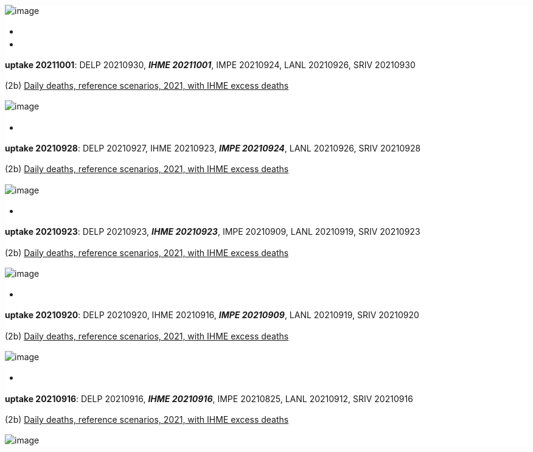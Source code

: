 ![image](https://user-images.githubusercontent.com/30849720/136634648-02109372-acef-414a-b5ad-59c3de7e6dce.png)

*
*

**uptake 20211001**: DELP 20210930, **_IHME 20211001_**, IMPE 20210924, LANL 20210926, SRIV 20210930

(2b) [Daily deaths, reference scenarios, 2021, with IHME excess deaths](https://github.com/pourmalek/CovidVisualizedGlobal/blob/main/20211001/output/merge/graph%2012b%20COVID-19%20daily%20deaths%2C%20global%2C%20reference%20scenarios%2C%202021%20with%20IHME%20excess%20deaths.pdf)

![image](https://user-images.githubusercontent.com/30849720/135737409-f9702b5d-a6c8-4f9f-b7ca-5d3184195851.png)

*

**uptake 20210928**: DELP 20210927, IHME 20210923, **_IMPE 20210924_**, LANL 20210926, SRIV 20210928  

(2b) [Daily deaths, reference scenarios, 2021, with IHME excess deaths](https://github.com/pourmalek/CovidVisualizedGlobal/blob/main/20210928/output/merge/graph%2012b%20COVID-19%20daily%20deaths%2C%20global%2C%20reference%20scenarios%2C%202021%20with%20IHME%20excess%20deaths.pdf)

![image](https://user-images.githubusercontent.com/30849720/135328856-3572dfca-14bb-462d-8844-3f3fe3c9bf9a.png)

*

**uptake 20210923**: DELP 20210923, **_IHME 20210923_**, IMPE 20210909, LANL 20210919, SRIV 20210923   

(2b) [Daily deaths, reference scenarios, 2021, with IHME excess deaths](https://github.com/pourmalek/CovidVisualizedGlobal/blob/main/20210923/output/merge/graph%2012b%20COVID-19%20daily%20deaths%2C%20global%2C%20reference%20scenarios%2C%202021%20with%20IHME%20excess%20deaths.pdf)

![image](https://user-images.githubusercontent.com/30849720/134702520-047a6ba8-262a-46de-9c4e-726b38271594.png)

*

**uptake 20210920**: DELP 20210920, IHME 20210916, **_IMPE 20210909_**, LANL 20210919, SRIV 20210920 

(2b) [Daily deaths, reference scenarios, 2021, with IHME excess deaths](https://github.com/pourmalek/CovidVisualizedGlobal/blob/main/20210920/output/merge/graph%2012b%20COVID-19%20daily%20deaths%2C%20global%2C%20reference%20scenarios%2C%202021%20with%20IHME%20excess%20deaths.pdf)

![image](https://user-images.githubusercontent.com/30849720/134366101-c8420315-3d46-4c3a-a9ee-9d1772d4d4ba.png)

*

**uptake 20210916**: DELP 20210916, **_IHME 20210916_**, IMPE 20210825, LANL 20210912, SRIV 20210916 

(2b) [Daily deaths, reference scenarios, 2021, with IHME excess deaths](https://github.com/pourmalek/CovidVisualizedGlobal/blob/main/20210916/output/merge/graph%2012b%20COVID-19%20daily%20deaths%2C%20global%2C%20reference%20scenarios%2C%202021%20with%20IHME%20excess%20deaths.pdf)

![image](https://user-images.githubusercontent.com/30849720/133868875-218e67de-f836-4583-8628-bbc6e0119c5a.png)
